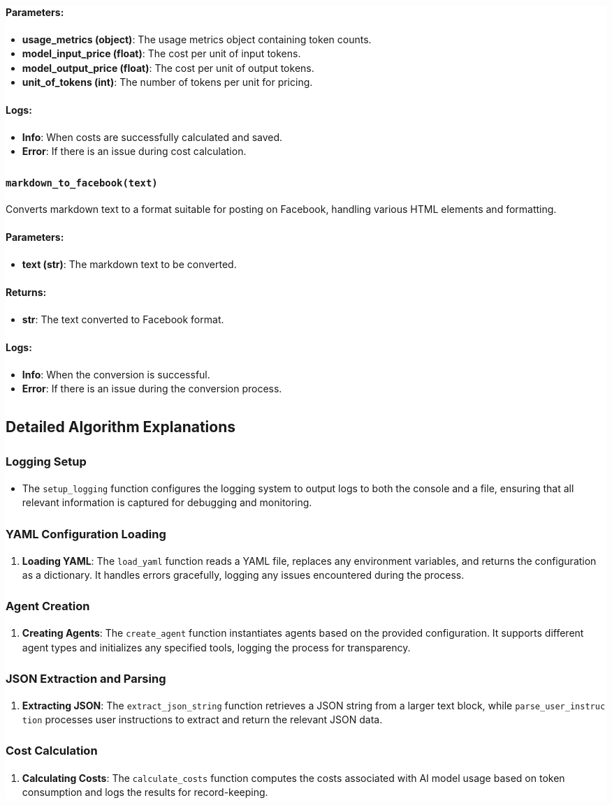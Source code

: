 #### Parameters:
- **usage_metrics (object)**: The usage metrics object containing token counts.
- **model_input_price (float)**: The cost per unit of input tokens.
- **model_output_price (float)**: The cost per unit of output tokens.
- **unit_of_tokens (int)**: The number of tokens per unit for pricing.

#### Logs:
- **Info**: When costs are successfully calculated and saved.
- **Error**: If there is an issue during cost calculation.

### `markdown_to_facebook(text)`
Converts markdown text to a format suitable for posting on Facebook, handling various HTML elements and formatting.

#### Parameters:
- **text (str)**: The markdown text to be converted.

#### Returns:
- **str**: The text converted to Facebook format.

#### Logs:
- **Info**: When the conversion is successful.
- **Error**: If there is an issue during the conversion process.

## Detailed Algorithm Explanations

### Logging Setup
- The `setup_logging` function configures the logging system to output logs to both the console and a file, ensuring that all relevant information is captured for debugging and monitoring.

### YAML Configuration Loading
1. **Loading YAML**: The `load_yaml` function reads a YAML file, replaces any environment variables, and returns the configuration as a dictionary. It handles errors gracefully, logging any issues encountered during the process.

### Agent Creation
1. **Creating Agents**: The `create_agent` function instantiates agents based on the provided configuration. It supports different agent types and initializes any specified tools, logging the process for transparency.

### JSON Extraction and Parsing
1. **Extracting JSON**: The `extract_json_string` function retrieves a JSON string from a larger text block, while `parse_user_instruction` processes user instructions to extract and return the relevant JSON data.

### Cost Calculation
1. **Calculating Costs**: The `calculate_costs` function computes the costs associated with AI model usage based on token consumption and logs the results for record-keeping.
